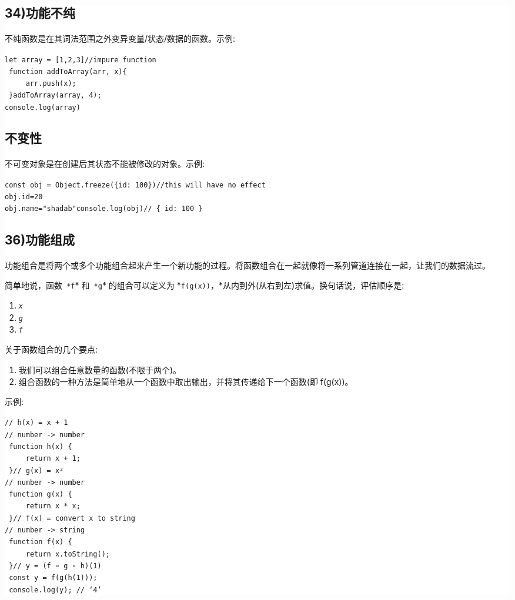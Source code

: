 ## **34)功能不纯**

不纯函数是在其词法范围之外变异变量/状态/数据的函数。示例:

```
let array = [1,2,3]//impure function
 function addToArray(arr, x){
     arr.push(x);
 }addToArray(array, 4);
console.log(array)
```

## 不变性

不可变对象是在创建后其状态不能被修改的对象。示例:

```
const obj = Object.freeze({id: 100})//this will have no effect
obj.id=20
obj.name="shadab"console.log(obj)// { id: 100 }
```

## **36)功能组成**

功能组合是将两个或多个功能组合起来产生一个新功能的过程。将函数组合在一起就像将一系列管道连接在一起，让我们的数据流过。

简单地说，函数` *f`* 和` *g`* 的组合可以定义为 *`f(g(x))`，*从内到外(从右到左)求值。换句话说，评估顺序是:

1.  *`x`*
2.  *`g`*
3.  *`f`*

关于函数组合的几个要点:

1.  我们可以组合任意数量的函数(不限于两个)。
2.  组合函数的一种方法是简单地从一个函数中取出输出，并将其传递给下一个函数(即 f(g(x))。

示例:

```
// h(x) = x + 1
// number -> number
 function h(x) {
     return x + 1;
 }// g(x) = x²
// number -> number
 function g(x) {
     return x * x;
 }// f(x) = convert x to string
// number -> string
 function f(x) {
     return x.toString();
 }// y = (f ∘ g ∘ h)(1)
 const y = f(g(h(1)));
 console.log(y); // ‘4’
```
